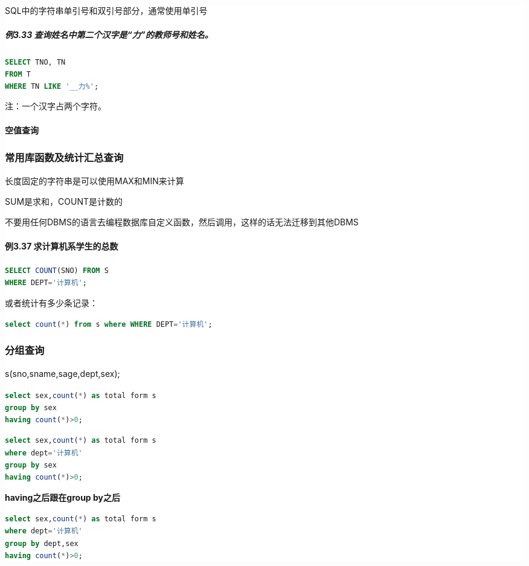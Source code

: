 SQL中的字符串单引号和双引号部分，通常使用单引号

##### 例3.33 查询姓名中第二个汉字是“力”的教师号和姓名。

```sql
SELECT TNO, TN 
FROM T
WHERE TN LIKE '__力%';
```

注：一个汉字占两个字符。

#### 空值查询

### 常用库函数及统计汇总查询

长度固定的字符串是可以使用MAX和MIN来计算

SUM是求和，COUNT是计数的

不要用任何DBMS的语言去编程数据库自定义函数，然后调用，这样的话无法迁移到其他DBMS

#### 例3.37  求计算机系学生的总数

```sql
SELECT COUNT(SNO) FROM S
WHERE DEPT='计算机';
```
或者统计有多少条记录：
```sql
select count(*) from s where WHERE DEPT='计算机';
```
### 分组查询

s(sno,sname,sage,dept,sex);

```sql
select sex,count(*) as total form s 
group by sex
having count(*)>0;
```


```sql
select sex,count(*) as total form s 
where dept='计算机'
group by sex
having count(*)>0;
```


**having之后跟在group by之后**


```sql
select sex,count(*) as total form s 
where dept='计算机'
group by dept,sex
having count(*)>0;
```
